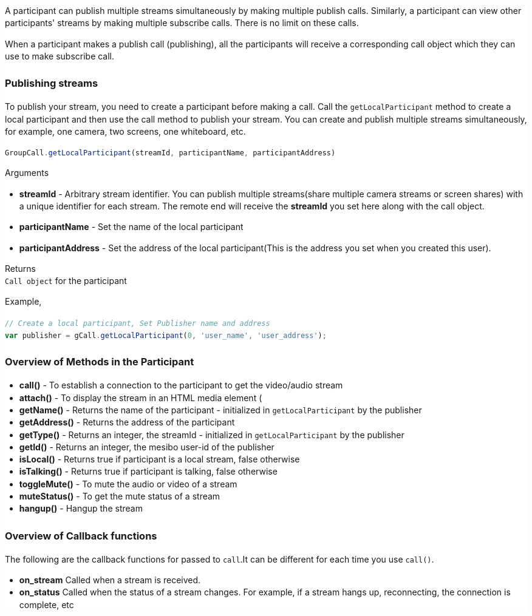 A participant can publish multiple streams simultaneously by making multiple publish calls. Similarly, a participant can view other participants' streams by making multiple subscribe calls. There is no limit on these calls.

When a participant makes a publish call (publishing), all the participants will receive a corresponding call object which they can use to make subscribe call.

### Publishing streams
To publish your stream, you need to create a participant before making a call. Call the `getLocalParticipant` method to create a local participant and then use the call method to publish your stream. You can create and publish multiple streams simultaneously, for example, one camera, two screens, one whiteboard, etc.

```javascript
GroupCall.getLocalParticipant(streamId, participantName, participantAddress)
```

Arguments  
- **streamId** - Arbitrary stream identifier. You can publish multiple streams(share multiple camera streams or screen shares) with a unique identifier for each stream. The remote end will receive the **streamId** you set here along with the call object.

- **participantName** - Set the name of the local participant

- **participantAddress** - Set the address of the local participant(This is the address you set when you created this user).

Returns  
`Call object` for the participant

Example,
```javascript
// Create a local participant, Set Publisher name and address
var publisher = gCall.getLocalParticipant(0, 'user_name', 'user_address');
```
### Overview of Methods in the Participant 

- **call()** - To establish a connection to the participant to get the video/audio stream
- **attach()** - To display the stream in an HTML media element (<video> or <audio>)
- **getName()** - Returns the name of the participant - initialized in `getLocalParticipant` by the publisher
- **getAddress()** - Returns the address of the participant
- **getType()** - Returns an integer, the streamId - initialized in `getLocalParticipant` by the publisher
- **getId()** - Returns an integer, the mesibo user-id of the publisher
- **isLocal()** - Returns true if participant is a local stream, false otherwise
- **isTalking()** - Returns true if participant is talking, false otherwise
- **toggleMute()** - To mute the audio or video of a stream
- **muteStatus()** - To get the mute status of a stream
- **hangup()** - Hangup the stream

### Overview of Callback functions

The following are the callback functions for passed to `call`.It can be different for each time you use `call()`.
- **on_stream** Called when a stream is received.
- **on_status** Called when the status of a stream changes. For example, if a stream hangs up, reconnecting, the connection is complete, etc
